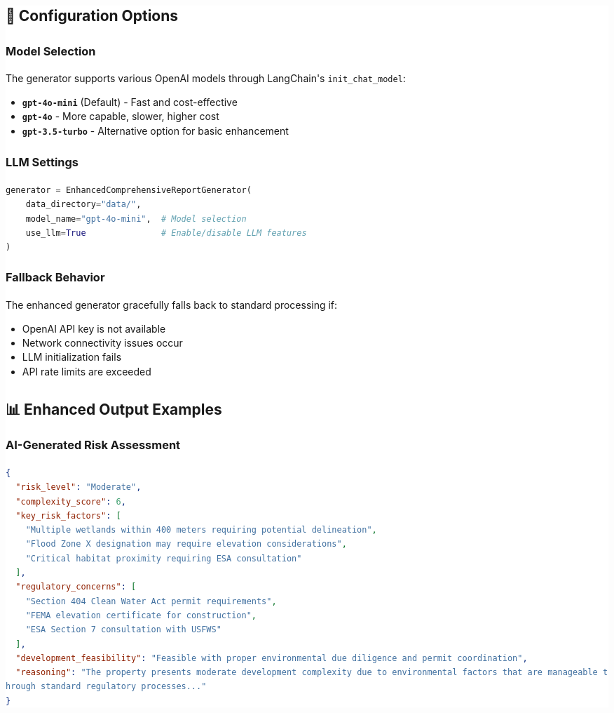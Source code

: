 ## 🔧 Configuration Options

### Model Selection

The generator supports various OpenAI models through LangChain's `init_chat_model`:

- **`gpt-4o-mini`** (Default) - Fast and cost-effective
- **`gpt-4o`** - More capable, slower, higher cost
- **`gpt-3.5-turbo`** - Alternative option for basic enhancement

### LLM Settings

```python
generator = EnhancedComprehensiveReportGenerator(
    data_directory="data/",
    model_name="gpt-4o-mini",  # Model selection
    use_llm=True               # Enable/disable LLM features
)
```

### Fallback Behavior

The enhanced generator gracefully falls back to standard processing if:
- OpenAI API key is not available
- Network connectivity issues occur
- LLM initialization fails
- API rate limits are exceeded

## 📊 Enhanced Output Examples

### AI-Generated Risk Assessment

```json
{
  "risk_level": "Moderate",
  "complexity_score": 6,
  "key_risk_factors": [
    "Multiple wetlands within 400 meters requiring potential delineation",
    "Flood Zone X designation may require elevation considerations",
    "Critical habitat proximity requiring ESA consultation"
  ],
  "regulatory_concerns": [
    "Section 404 Clean Water Act permit requirements",
    "FEMA elevation certificate for construction",
    "ESA Section 7 consultation with USFWS"
  ],
  "development_feasibility": "Feasible with proper environmental due diligence and permit coordination",
  "reasoning": "The property presents moderate development complexity due to environmental factors that are manageable through standard regulatory processes..."
}
```
